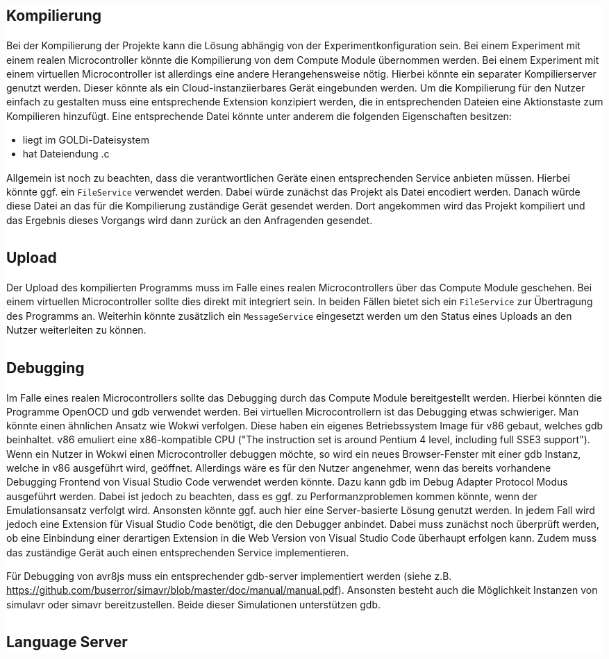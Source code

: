 ## Kompilierung

Bei der Kompilierung der Projekte kann die Lösung abhängig von der Experimentkonfiguration sein. Bei einem Experiment mit einem realen Microcontroller könnte die Kompilierung von dem Compute Module übernommen werden. Bei einem Experiment mit einem virtuellen Microcontroller ist allerdings eine andere Herangehensweise nötig. Hierbei könnte ein separater Kompilierserver genutzt werden. Dieser könnte als ein Cloud-instanziierbares Gerät eingebunden werden. Um die Kompilierung für den Nutzer einfach zu gestalten muss eine entsprechende Extension konzipiert werden, die in entsprechenden Dateien eine Aktionstaste zum Kompilieren hinzufügt. Eine entsprechende Datei könnte unter anderem die folgenden Eigenschaften besitzen:

- liegt im GOLDi-Dateisystem
- hat Dateiendung .c

Allgemein ist noch zu beachten, dass die verantwortlichen Geräte einen entsprechenden Service anbieten müssen. Hierbei könnte ggf. ein `FileService` verwendet werden. Dabei würde zunächst das Projekt als Datei encodiert werden. Danach würde diese Datei an das für die Kompilierung zuständige Gerät gesendet werden. Dort angekommen wird das Projekt kompiliert und das Ergebnis dieses Vorgangs wird dann zurück an den Anfragenden gesendet.

## Upload

Der Upload des kompilierten Programms muss im Falle eines realen Microcontrollers über das Compute Module geschehen. Bei einem virtuellen Microcontroller sollte dies direkt mit integriert sein. In beiden Fällen bietet sich ein `FileService` zur Übertragung des Programms an. Weiterhin könnte zusätzlich ein `MessageService` eingesetzt werden um den Status eines Uploads an den Nutzer weiterleiten zu können.

## Debugging

Im Falle eines realen Microcontrollers sollte das Debugging durch das Compute Module bereitgestellt werden. Hierbei könnten die Programme OpenOCD und gdb verwendet werden. Bei virtuellen Microcontrollern ist das Debugging etwas schwieriger. Man könnte einen ähnlichen Ansatz wie Wokwi verfolgen. Diese haben ein eigenes Betriebssystem Image für v86 gebaut, welches gdb beinhaltet. v86 emuliert eine x86-kompatible CPU ("The instruction set is around Pentium 4 level, including full SSE3 support"). Wenn ein Nutzer in Wokwi einen Microcontroller debuggen möchte, so wird ein neues Browser-Fenster mit einer gdb Instanz, welche in v86 ausgeführt wird, geöffnet. Allerdings wäre es für den Nutzer angenehmer, wenn das bereits vorhandene Debugging Frontend von Visual Studio Code verwendet werden könnte. Dazu kann gdb im Debug Adapter Protocol Modus ausgeführt werden. Dabei ist jedoch zu beachten, dass es ggf. zu Performanzproblemen kommen könnte, wenn der Emulationsansatz verfolgt wird. Ansonsten könnte ggf. auch hier eine Server-basierte Lösung genutzt werden. In jedem Fall wird jedoch eine Extension für Visual Studio Code benötigt, die den Debugger anbindet. Dabei muss zunächst noch überprüft werden, ob eine Einbindung einer derartigen Extension in die Web Version von Visual Studio Code überhaupt erfolgen kann. Zudem muss das zuständige Gerät auch einen entsprechenden Service implementieren.

Für Debugging von avr8js muss ein entsprechender gdb-server implementiert werden (siehe z.B. https://github.com/buserror/simavr/blob/master/doc/manual/manual.pdf). Ansonsten besteht auch die Möglichkeit Instanzen von simulavr oder simavr bereitzustellen. Beide dieser Simulationen unterstützen gdb.

## Language Server
